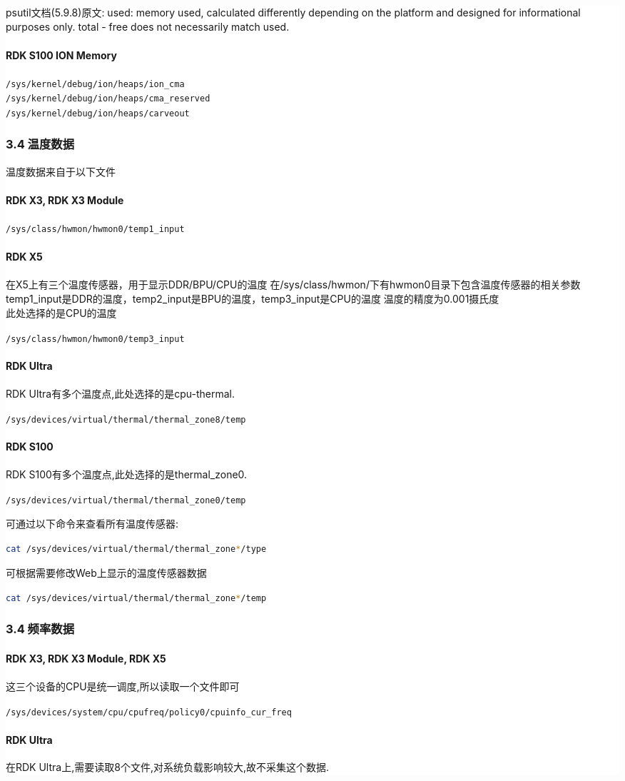 psutil文档(5.9.8)原文: used: memory used, calculated differently depending on the platform and designed for informational purposes only. total - free does not necessarily match used.

#### RDK S100 ION Memory
```bash
/sys/kernel/debug/ion/heaps/ion_cma
/sys/kernel/debug/ion/heaps/cma_reserved
/sys/kernel/debug/ion/heaps/carveout
```

### 3.4 温度数据
温度数据来自于以下文件
#### RDK X3, RDK X3 Module
```bash
/sys/class/hwmon/hwmon0/temp1_input
```
#### RDK X5
在X5上有三个温度传感器，用于显示DDR/BPU/CPU的温度 在/sys/class/hwmon/下有hwmon0目录下包含温度传感器的相关参数 temp1_input是DDR的温度，temp2_input是BPU的温度，temp3_input是CPU的温度 温度的精度为0.001摄氏度  
此处选择的是CPU的温度
```bash
/sys/class/hwmon/hwmon0/temp3_input
```
#### RDK Ultra

RDK Ultra有多个温度点,此处选择的是cpu-thermal.
```bash
/sys/devices/virtual/thermal/thermal_zone8/temp
```

#### RDK S100
RDK S100有多个温度点,此处选择的是thermal_zone0.
```bash
/sys/devices/virtual/thermal/thermal_zone0/temp
```


可通过以下命令来查看所有温度传感器: 
```bash
cat /sys/devices/virtual/thermal/thermal_zone*/type
```

可根据需要修改Web上显示的温度传感器数据
```bash
cat /sys/devices/virtual/thermal/thermal_zone*/temp
```

### 3.4 频率数据
#### RDK X3, RDK X3 Module, RDK X5
这三个设备的CPU是统一调度,所以读取一个文件即可
```bash
/sys/devices/system/cpu/cpufreq/policy0/cpuinfo_cur_freq
```
#### RDK Ultra
在RDK Ultra上,需要读取8个文件,对系统负载影响较大,故不采集这个数据.
